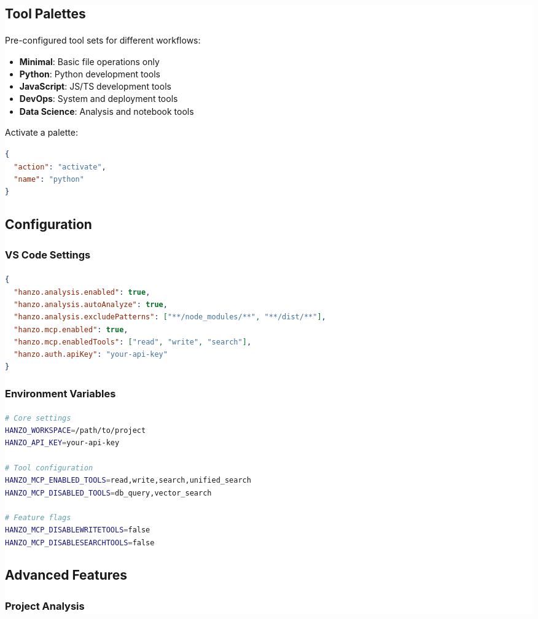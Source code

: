 ## Tool Palettes

Pre-configured tool sets for different workflows:

- **Minimal**: Basic file operations only
- **Python**: Python development tools
- **JavaScript**: JS/TS development tools
- **DevOps**: System and deployment tools
- **Data Science**: Analysis and notebook tools

Activate a palette:
```json
{
  "action": "activate",
  "name": "python"
}
```

## Configuration

### VS Code Settings

```json
{
  "hanzo.analysis.enabled": true,
  "hanzo.analysis.autoAnalyze": true,
  "hanzo.analysis.excludePatterns": ["**/node_modules/**", "**/dist/**"],
  "hanzo.mcp.enabled": true,
  "hanzo.mcp.enabledTools": ["read", "write", "search"],
  "hanzo.auth.apiKey": "your-api-key"
}
```

### Environment Variables

```bash
# Core settings
HANZO_WORKSPACE=/path/to/project
HANZO_API_KEY=your-api-key

# Tool configuration
HANZO_MCP_ENABLED_TOOLS=read,write,search,unified_search
HANZO_MCP_DISABLED_TOOLS=db_query,vector_search

# Feature flags
HANZO_MCP_DISABLEWRITETOOLS=false
HANZO_MCP_DISABLESEARCHTOOLS=false
```

## Advanced Features

### Project Analysis
